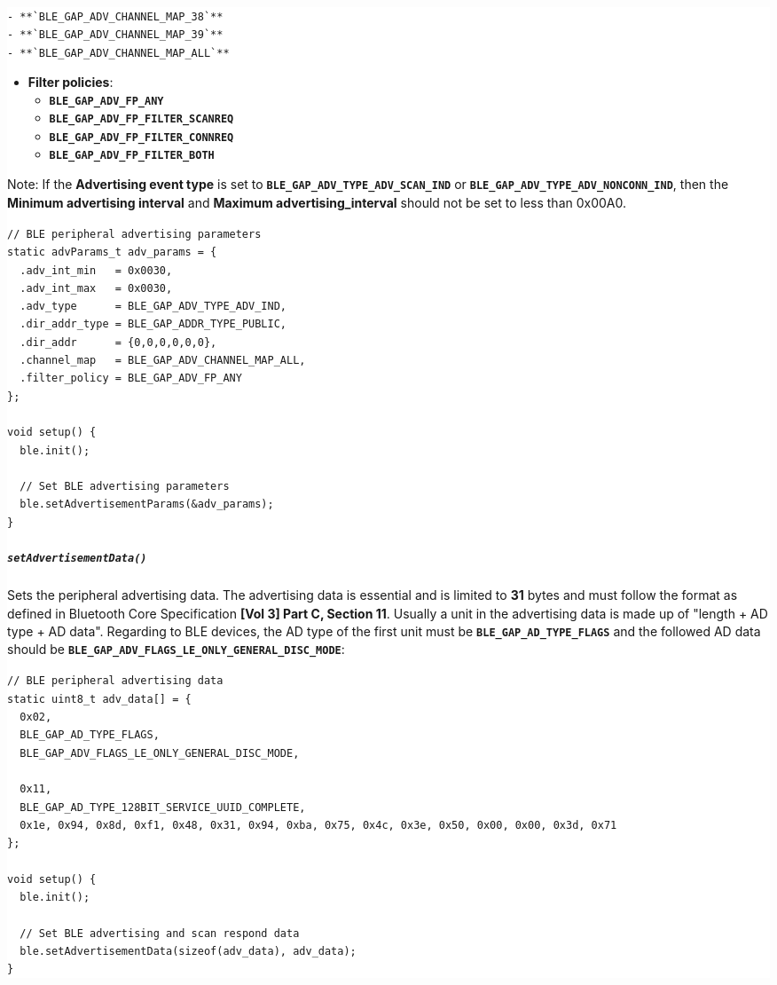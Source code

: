    - **`BLE_GAP_ADV_CHANNEL_MAP_38`**
    - **`BLE_GAP_ADV_CHANNEL_MAP_39`**
    - **`BLE_GAP_ADV_CHANNEL_MAP_ALL`**
* **Filter policies**: 
    - **`BLE_GAP_ADV_FP_ANY`**
    - **`BLE_GAP_ADV_FP_FILTER_SCANREQ`**
    - **`BLE_GAP_ADV_FP_FILTER_CONNREQ`**
    - **`BLE_GAP_ADV_FP_FILTER_BOTH`**
  
Note: If the **Advertising event type** is set to **`BLE_GAP_ADV_TYPE_ADV_SCAN_IND`** or **`BLE_GAP_ADV_TYPE_ADV_NONCONN_IND`**, then the **Minimum advertising interval** and **Maximum advertising_interval** should not be set to less than 0x00A0.

	// BLE peripheral advertising parameters
	static advParams_t adv_params = {
	  .adv_int_min   = 0x0030,
	  .adv_int_max   = 0x0030,
	  .adv_type      = BLE_GAP_ADV_TYPE_ADV_IND,
	  .dir_addr_type = BLE_GAP_ADDR_TYPE_PUBLIC,
	  .dir_addr      = {0,0,0,0,0,0},
	  .channel_map   = BLE_GAP_ADV_CHANNEL_MAP_ALL,
	  .filter_policy = BLE_GAP_ADV_FP_ANY
	};
	
	void setup() {
	  ble.init();
	
	  // Set BLE advertising parameters
	  ble.setAdvertisementParams(&adv_params);
	}

##### <span id="setadvertisementdata">`setAdvertisementData()`</span>

Sets the peripheral advertising data. The advertising data is essential and is limited to **31** bytes and must follow the format as defined in Bluetooth Core Specification **[Vol 3] Part C, Section 11**. Usually a unit in the advertising data is made up of "length + AD type + AD data". Regarding to BLE devices, the AD type of the first unit must be **`BLE_GAP_AD_TYPE_FLAGS`** and the followed AD data should be **`BLE_GAP_ADV_FLAGS_LE_ONLY_GENERAL_DISC_MODE`**:

	// BLE peripheral advertising data
	static uint8_t adv_data[] = {
	  0x02,
	  BLE_GAP_AD_TYPE_FLAGS,
	  BLE_GAP_ADV_FLAGS_LE_ONLY_GENERAL_DISC_MODE,   
	  
	  0x11,
	  BLE_GAP_AD_TYPE_128BIT_SERVICE_UUID_COMPLETE,
	  0x1e, 0x94, 0x8d, 0xf1, 0x48, 0x31, 0x94, 0xba, 0x75, 0x4c, 0x3e, 0x50, 0x00, 0x00, 0x3d, 0x71 
	};

	void setup() {
	  ble.init();
	
	  // Set BLE advertising and scan respond data
	  ble.setAdvertisementData(sizeof(adv_data), adv_data);
	}
